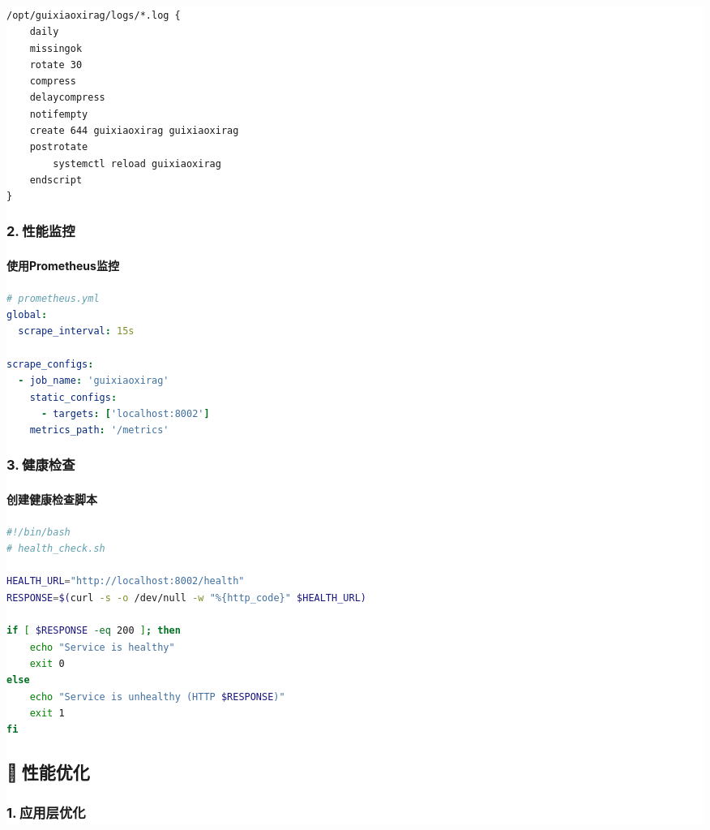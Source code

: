 ```
/opt/guixiaoxirag/logs/*.log {
    daily
    missingok
    rotate 30
    compress
    delaycompress
    notifempty
    create 644 guixiaoxirag guixiaoxirag
    postrotate
        systemctl reload guixiaoxirag
    endscript
}
```

### 2. 性能监控

#### 使用Prometheus监控
```yaml
# prometheus.yml
global:
  scrape_interval: 15s

scrape_configs:
  - job_name: 'guixiaoxirag'
    static_configs:
      - targets: ['localhost:8002']
    metrics_path: '/metrics'
```

### 3. 健康检查

#### 创建健康检查脚本
```bash
#!/bin/bash
# health_check.sh

HEALTH_URL="http://localhost:8002/health"
RESPONSE=$(curl -s -o /dev/null -w "%{http_code}" $HEALTH_URL)

if [ $RESPONSE -eq 200 ]; then
    echo "Service is healthy"
    exit 0
else
    echo "Service is unhealthy (HTTP $RESPONSE)"
    exit 1
fi
```

## 🔧 性能优化

### 1. 应用层优化
